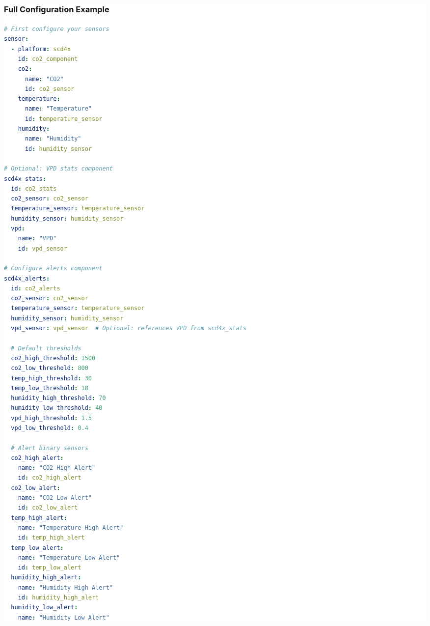 ### Full Configuration Example

```yaml
# First configure your sensors
sensor:
  - platform: scd4x
    id: co2_component
    co2:
      name: "CO2"
      id: co2_sensor
    temperature:
      name: "Temperature"
      id: temperature_sensor
    humidity:
      name: "Humidity"
      id: humidity_sensor

# Optional: VPD stats component
scd4x_stats:
  id: co2_stats
  co2_sensor: co2_sensor
  temperature_sensor: temperature_sensor
  humidity_sensor: humidity_sensor
  vpd:
    name: "VPD"
    id: vpd_sensor

# Configure alerts component
scd4x_alerts:
  id: co2_alerts
  co2_sensor: co2_sensor
  temperature_sensor: temperature_sensor
  humidity_sensor: humidity_sensor
  vpd_sensor: vpd_sensor  # Optional: references VPD from scd4x_stats
  
  # Default thresholds
  co2_high_threshold: 1500
  co2_low_threshold: 800
  temp_high_threshold: 30
  temp_low_threshold: 18
  humidity_high_threshold: 70
  humidity_low_threshold: 40
  vpd_high_threshold: 1.5
  vpd_low_threshold: 0.4
  
  # Alert binary sensors
  co2_high_alert:
    name: "CO2 High Alert"
    id: co2_high_alert
  co2_low_alert:
    name: "CO2 Low Alert"
    id: co2_low_alert
  temp_high_alert:
    name: "Temperature High Alert"
    id: temp_high_alert
  temp_low_alert:
    name: "Temperature Low Alert"
    id: temp_low_alert
  humidity_high_alert:
    name: "Humidity High Alert"
    id: humidity_high_alert
  humidity_low_alert:
    name: "Humidity Low Alert"
```